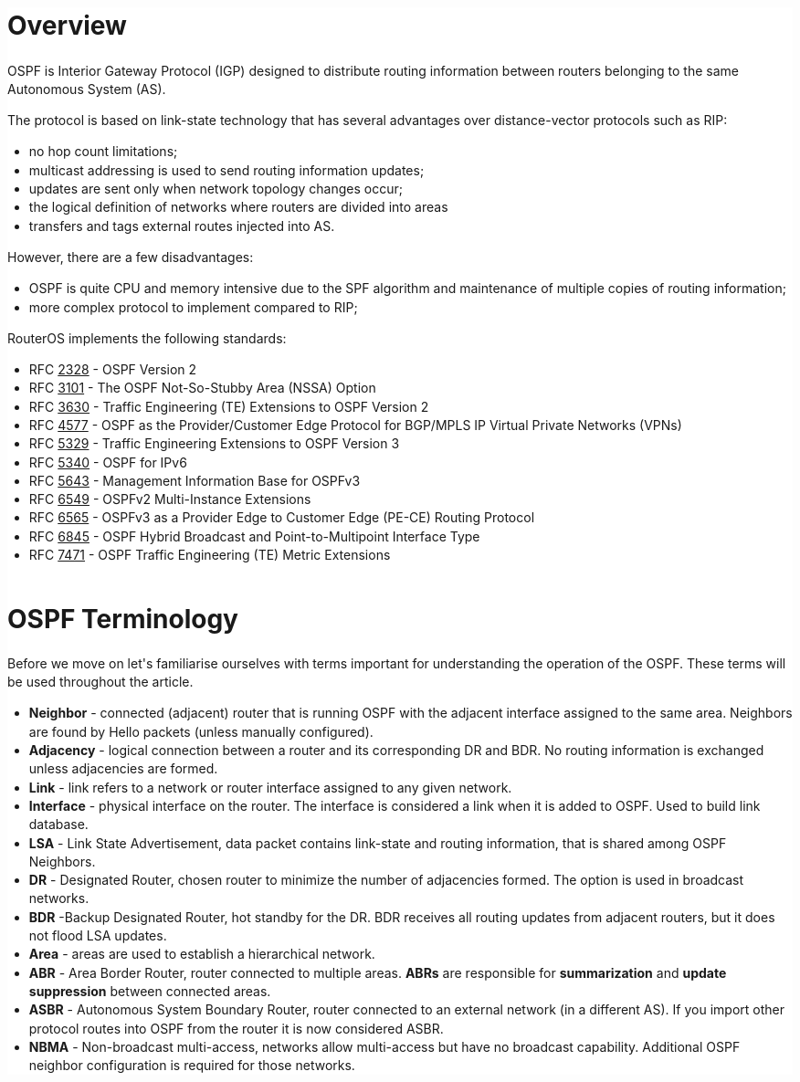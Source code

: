 # Overview

OSPF is Interior Gateway Protocol (IGP) designed to distribute routing information between routers belonging to the same Autonomous System (AS).

The protocol is based on link-state technology that has several advantages over distance-vector protocols such as RIP:

-   no hop count limitations;
-   multicast addressing is used to send routing information updates;
-   updates are sent only when network topology changes occur;
-   the logical definition of networks where routers are divided into areas
-   transfers and tags external routes injected into AS.

However, there are a few disadvantages:

-   OSPF is quite CPU and memory intensive due to the SPF algorithm and maintenance of multiple copies of routing information;
-   more complex protocol to implement compared to RIP;

RouterOS implements the following standards:

-   RFC [2328](https://tools.ietf.org/html/rfc2328) - OSPF Version 2
-   RFC [3101](https://tools.ietf.org/html/rfc3101) - The OSPF Not-So-Stubby Area (NSSA) Option
-   RFC [3630](https://tools.ietf.org/html/rfc3630) - Traffic Engineering (TE) Extensions to OSPF Version 2
-   RFC [4577](https://tools.ietf.org/html/rfc4577) - OSPF as the Provider/Customer Edge Protocol for BGP/MPLS IP Virtual Private Networks (VPNs)
-   RFC [5329](https://tools.ietf.org/html/rfc5329) - Traffic Engineering Extensions to OSPF Version 3
-   RFC [5340](https://tools.ietf.org/html/rfc5340) - OSPF for IPv6
-   RFC [5643](https://tools.ietf.org/html/rfc5643) - Management Information Base for OSPFv3
-   RFC [6549](https://tools.ietf.org/html/rfc6549) - OSPFv2 Multi-Instance Extensions
-   RFC [6565](https://tools.ietf.org/html/rfc6565) - OSPFv3 as a Provider Edge to Customer Edge (PE-CE) Routing Protocol
-   RFC [6845](https://tools.ietf.org/html/rfc6845) - OSPF Hybrid Broadcast and Point-to-Multipoint Interface Type
-   RFC [7471](https://tools.ietf.org/html/rfc7471) - OSPF Traffic Engineering (TE) Metric Extensions

# OSPF Terminology

Before we move on let's familiarise ourselves with terms important for understanding the operation of the OSPF. These terms will be used throughout the article.

-   **Neighbor** - connected (adjacent) router that is running OSPF with the adjacent interface assigned to the same area. Neighbors are found by Hello packets (unless manually configured).
-   **Adjacency** - logical connection between a router and its corresponding DR and BDR. No routing information is exchanged unless adjacencies are formed.
-   **Link** - link refers to a network or router interface assigned to any given network.
-   **Interface** - physical interface on the router. The interface is considered a link when it is added to OSPF. Used to build link database.
-   **LSA** - Link State Advertisement, data packet contains link-state and routing information, that is shared among OSPF Neighbors.
-   **DR** - Designated Router, chosen router to minimize the number of adjacencies formed. The option is used in broadcast networks.
-   **BDR** -Backup Designated Router, hot standby for the DR. BDR receives all routing updates from adjacent routers, but it does not flood LSA updates.
-   **Area** - areas are used to establish a hierarchical network.
-   **ABR** - Area Border Router, router connected to multiple areas. **ABRs** are responsible for **summarization** and **update suppression** between connected areas.
-   **ASBR** - Autonomous System Boundary Router, router connected to an external network (in a different AS). If you import other protocol routes into OSPF from the router it is now considered ASBR.
-   **NBMA** - Non-broadcast multi-access, networks allow multi-access but have no broadcast capability. Additional OSPF neighbor configuration is required for those networks.